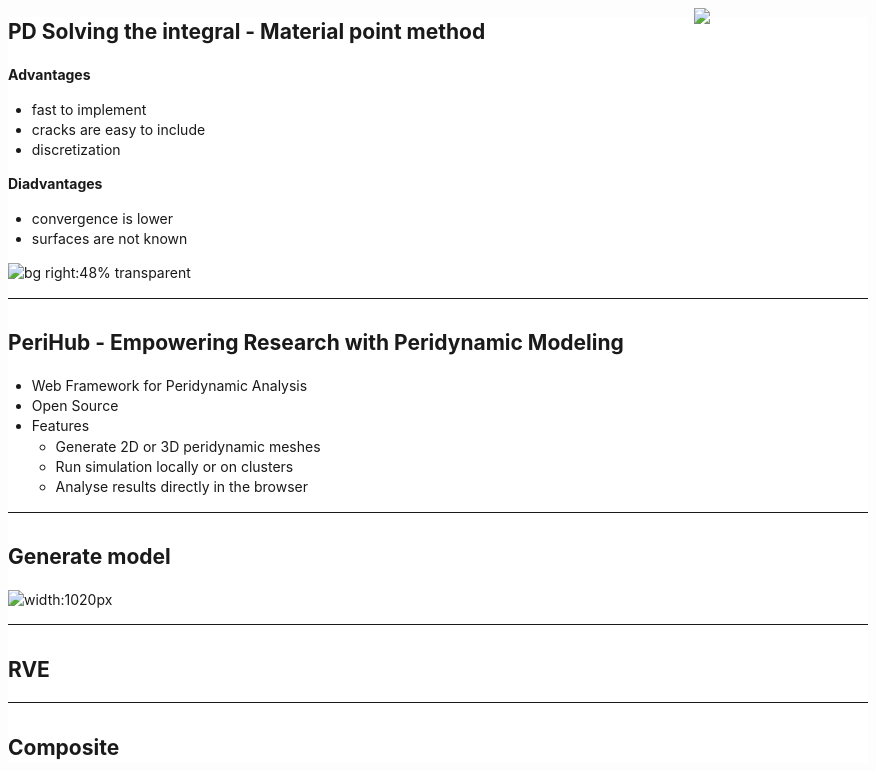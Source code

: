 
## PD Solving the integral - Material point method

__Advantages__  
- fast to implement
- cracks are easy to include
- discretization

__Diadvantages__  
- convergence is lower
- surfaces are not known

![bg right:48% transparent](assets/examples.png)

---

## PeriHub - Empowering Research with Peridynamic Modeling

- Web Framework for Peridynamic Analysis
- Open Source
- Features
  - Generate 2D or 3D peridynamic meshes
  - Run simulation locally or on clusters
  - Analyse results directly in the browser

<img src="https://avatars.githubusercontent.com/u/102970205?v=4" style="position: absolute; top: 20px; right: 150px" width="100px">

---

## Generate model

![width:1020px](https://raw.githubusercontent.com/PeriHub/PeriHub/main/docs/assets/gif/generateModel.gif)

---


## RVE

<iframe src="https://perilab-results.nimbus-extern.dlr.de/models/RVE" width="1150" height="600"></iframe>

---

## Composite
